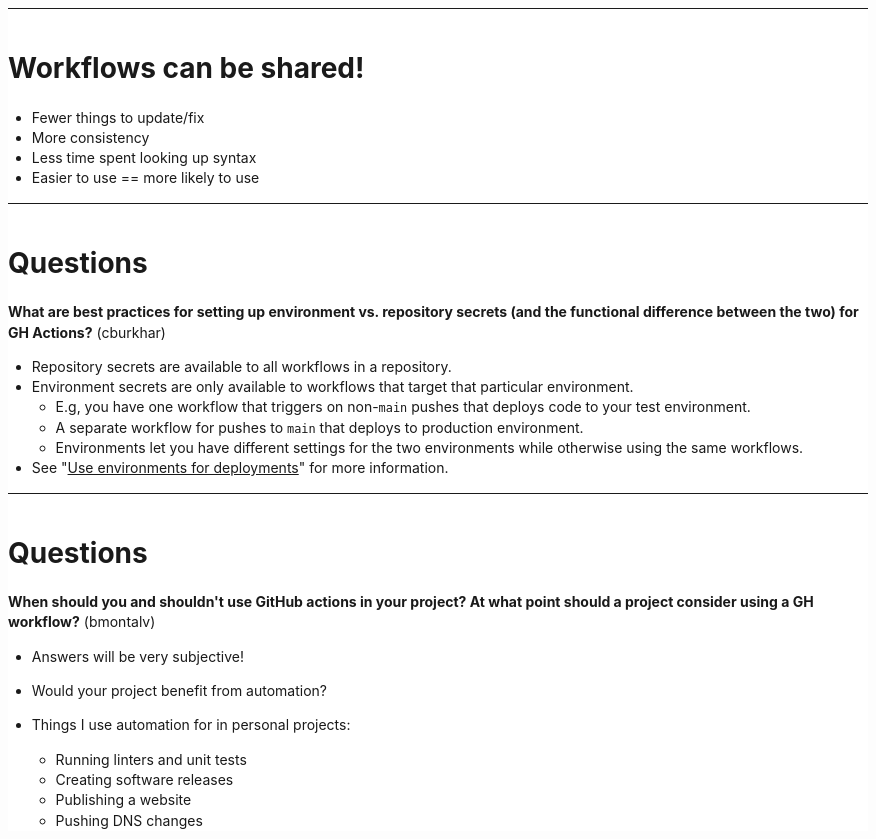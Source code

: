[include this workflow]: https://github.com/OCP-on-NERC/nerc-ocp-config/blob/main/.github/workflows/precommit.yaml

---

# Workflows can be shared!

- Fewer things to update/fix
- More consistency
- Less time spent looking up syntax
- Easier to use == more likely to use

---

# Questions

**What are best practices for setting up environment vs. repository secrets
(and the functional difference between the two) for GH Actions?** (cburkhar)

  - Repository secrets are available to all workflows in a repository.
  - Environment secrets are only available to workflows that target that particular environment.
      - E.g, you have one workflow that triggers on non-`main` pushes that deploys
        code to your test environment.
      - A separate workflow for pushes to `main` that deploys to production environment.
      - Environments let you have different settings for the two environments while otherwise using the same workflows.
  - See "[Use environments for deployments]" for more information.

[use environments for deployments]: https://docs.github.com/en/actions/deployment/targeting-different-environments/using-environments-for-deployment

---

# Questions

**When should you and shouldn't use GitHub actions in your project? At what
point should a project consider using a GH workflow?** (bmontalv)

- Answers will be very subjective!
- Would your project benefit from automation?
- Things I use automation for in personal projects:

  - Running linters and unit tests
  - Creating software releases
  - Publishing a website
  - Pushing DNS changes


[many, many]: https://docs.github.com/en/actions/using-workflows/events-that-trigger-workflows
[yaml]: https://en.wikipedia.org/wiki/YAML
[workflow]: https://docs.github.com/en/actions/using-workflows/about-workflows
[other GitHub hosted runners]: https://docs.github.com/en/actions/using-github-hosted-runners/about-github-hosted-runners/about-github-hosted-runners#using-a-github-hosted-runner
[resource limits]: https://docs.github.com/en/actions/learn-github-actions/usage-limits-billing-and-administration
[nerc-rates]: https://github.com/CCI-MOC/nerc-rates
[validate rates file]: https://github.com/CCI-MOC/nerc-rates/blob/main/.github/workflows/validate-rates.yaml
[success]: https://github.com/CCI-MOC/nerc-rates/actions/runs/9600004249
[failure]: https://github.com/CCI-MOC/nerc-rates/actions/runs/9406288272
[ansible-switches-auto-deploy]: https://github.com/CCI-MOC/ansible-switches-auto-deploy
[context]: https://docs.github.com/en/actions/learn-github-actions/contexts
[github secret]: https://docs.github.com/en/actions/security-guides/using-secrets-in-github-actions
[repository]: https://docs.github.com/en/codespaces/managing-codespaces-for-your-organization/managing-encrypted-secrets-for-your-repository-and-organization-for-codespaces#adding-secrets-for-a-repository
[environment]: https://docs.github.com/en/actions/deployment/targeting-different-environments/using-environments-for-deployment
[organization]: https://docs.github.com/en/codespaces/managing-codespaces-for-your-organization/managing-encrypted-secrets-for-your-repository-and-organization-for-codespaces#adding-secrets-for-an-organization
[pre-commit]: https://pre-commit.com/
[openshift on nerc]: https://github.com/OCP-on-NERC/workflows/blob/main/.github/workflows/precommit.yaml
[hook]: https://git-scm.com/book/en/v2/Customizing-Git-Git-Hooks
[individual steps]: https://docs.github.com/en/actions/using-workflows/workflow-syntax-for-github-actions#example-using-a-docker-hub-action
[your jobs]: https://docs.github.com/en/actions/using-jobs/running-jobs-in-a-container
[reusable workflows]: https://github.blog/2021-11-29-github-actions-reusable-workflows-is-generally-available/
[for example]: https://github.com/OCP-on-NERC/workflows/blob/main/.github/workflows/precommit.yaml